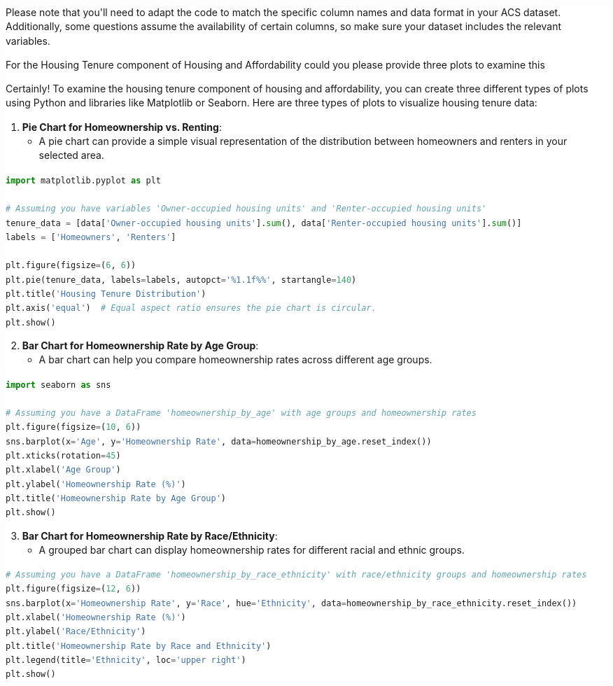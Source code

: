 Please note that you'll need to adapt the code to match the specific column names and data format in your ACS dataset. Additionally, some questions assume the availability of certain columns, so make sure your dataset includes the relevant variables.

For the Housing Tenure component of Housing and Affordability could you please provide three plots to examine this

Certainly! To examine the housing tenure component of housing and affordability, you can create three different types of plots using Python and libraries like Matplotlib or Seaborn. Here are three types of plots to visualize housing tenure data:

1. **Pie Chart for Homeownership vs. Renting**:
   - A pie chart can provide a simple visual representation of the distribution between homeowners and renters in your selected area.

```python
import matplotlib.pyplot as plt

# Assuming you have variables 'Owner-occupied housing units' and 'Renter-occupied housing units'
tenure_data = [data['Owner-occupied housing units'].sum(), data['Renter-occupied housing units'].sum()]
labels = ['Homeowners', 'Renters']

plt.figure(figsize=(6, 6))
plt.pie(tenure_data, labels=labels, autopct='%1.1f%%', startangle=140)
plt.title('Housing Tenure Distribution')
plt.axis('equal')  # Equal aspect ratio ensures the pie chart is circular.
plt.show()
```

2. **Bar Chart for Homeownership Rate by Age Group**:
   - A bar chart can help you compare homeownership rates across different age groups.

```python
import seaborn as sns

# Assuming you have a DataFrame 'homeownership_by_age' with age groups and homeownership rates
plt.figure(figsize=(10, 6))
sns.barplot(x='Age', y='Homeownership Rate', data=homeownership_by_age.reset_index())
plt.xticks(rotation=45)
plt.xlabel('Age Group')
plt.ylabel('Homeownership Rate (%)')
plt.title('Homeownership Rate by Age Group')
plt.show()
```

3. **Bar Chart for Homeownership Rate by Race/Ethnicity**:
   - A grouped bar chart can display homeownership rates for different racial and ethnic groups.

```python
# Assuming you have a DataFrame 'homeownership_by_race_ethnicity' with race/ethnicity groups and homeownership rates
plt.figure(figsize=(12, 6))
sns.barplot(x='Homeownership Rate', y='Race', hue='Ethnicity', data=homeownership_by_race_ethnicity.reset_index())
plt.xlabel('Homeownership Rate (%)')
plt.ylabel('Race/Ethnicity')
plt.title('Homeownership Rate by Race and Ethnicity')
plt.legend(title='Ethnicity', loc='upper right')
plt.show()
```
